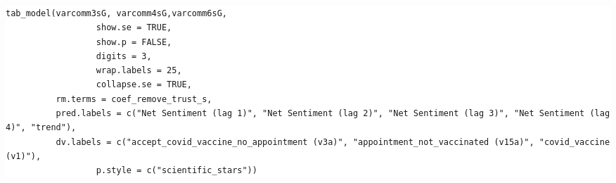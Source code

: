 ```{r}
tab_model(varcomm3sG, varcomm4sG,varcomm6sG,
                  show.se = TRUE,
                  show.p = FALSE,
                  digits = 3,
                  wrap.labels = 25,
                  collapse.se = TRUE,
          rm.terms = coef_remove_trust_s,
          pred.labels = c("Net Sentiment (lag 1)", "Net Sentiment (lag 2)", "Net Sentiment (lag 3)", "Net Sentiment (lag 4)", "trend"),
          dv.labels = c("accept_covid_vaccine_no_appointment (v3a)", "appointment_not_vaccinated (v15a)", "covid_vaccine (v1)"),
                  p.style = c("scientific_stars"))
```
